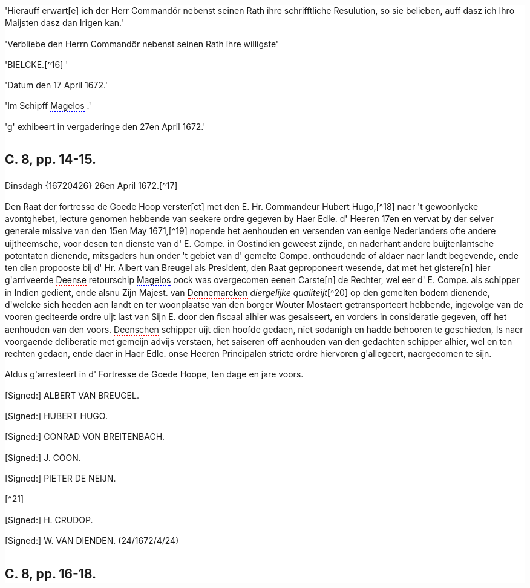 'Hierauff erwart[e] ich der Herr Commandör nebenst seinen Rath ihre schrifftliche Resulution, so sie belieben, auff dasz ich Ihro Maijsten dasz dan Irigen kan.'

'Verbliebe den Herrn Commandör nebenst seinen Rath ihre willigste'

'BIELCKE.[^16] '

'Datum den 17 April 1672.'

'Im Schipff <span style="border-bottom: 2px dotted #0000FF;">Magelos</span> .'

'g' exhibeert in vergaderinge den 27en April 1672.'

## C. 8, pp. 14-15.

Dinsdagh {16720426} 26en April 1672.[^17] 

Den Raat der fortresse de Goede Hoop verster[ct] met den E. Hr. Commandeur Hubert Hugo,[^18] naer 't gewoonlycke avontghebet, lecture genomen hebbende van seekere ordre gegeven by Haer Edle. d' Heeren 17en en vervat by der selver generale missive van den 15en May 1671,[^19] nopende het aenhouden en versenden van eenige Nederlanders ofte andere uijtheemsche, voor desen ten dienste van d' E. Compe. in Oostindien geweest zijnde, en naderhant andere buijtenlantsche potentaten dienende, mitsgaders hun onder 't gebiet van d' gemelte Compe. onthoudende of aldaer naer landt begevende, ende ten dien propooste bij d' Hr. Albert van Breugel als President, den Raat geproponeert wesende, dat met het gistere[n] hier g'arriveerde <span style="border-bottom: 2px dotted #FF0000;">Deense</span> retourschip <span style="border-bottom: 2px dotted #0000FF;">Magelos</span> oock was overgecomen eenen Carste[n] de Rechter, wel eer d' E. Compe. als schipper in Indien gedient, ende alsnu Zijn Majest. van <span style="border-bottom: 2px dotted #FF0000;">Dennemarcken</span> *diergelijke qualiteijt*[^20] op den gemelten bodem dienende, d'welcke sich heeden aen landt en ter woonplaatse van den borger Wouter Mostaert getransporteert hebbende, ingevolge van de vooren geciteerde ordre uijt last van Sijn E. door den fiscaal alhier was gesaiseert, en vorders in consideratie gegeven, off het aenhouden van den voors. <span style="border-bottom: 2px dotted #FF0000;">Deenschen</span> schipper uijt dien hoofde gedaen, niet sodanigh en hadde behooren te geschieden, Is naer voorgaende deliberatie met gemeijn advijs verstaen, het saiseren off aenhouden van den gedachten schipper alhier, wel en ten rechten gedaen, ende daer in Haer Edle. onse Heeren Principalen stricte ordre hiervoren g'allegeert, naergecomen te sijn.

Aldus g'arresteert in d' Fortresse de Goede Hoope, ten dage en jare voors.

[Signed:] ALBERT VAN BREUGEL.

[Signed:] HUBERT HUGO.

[Signed:] CONRAD VON BREITENBACH.

[Signed:] J. COON.

[Signed:] PIETER DE NEIJN.

[^21] 

[Signed:] H. CRUDOP.

[Signed:] W. VAN DIENDEN. (24/1672/4/24)

## C. 8, pp. 16-18.
